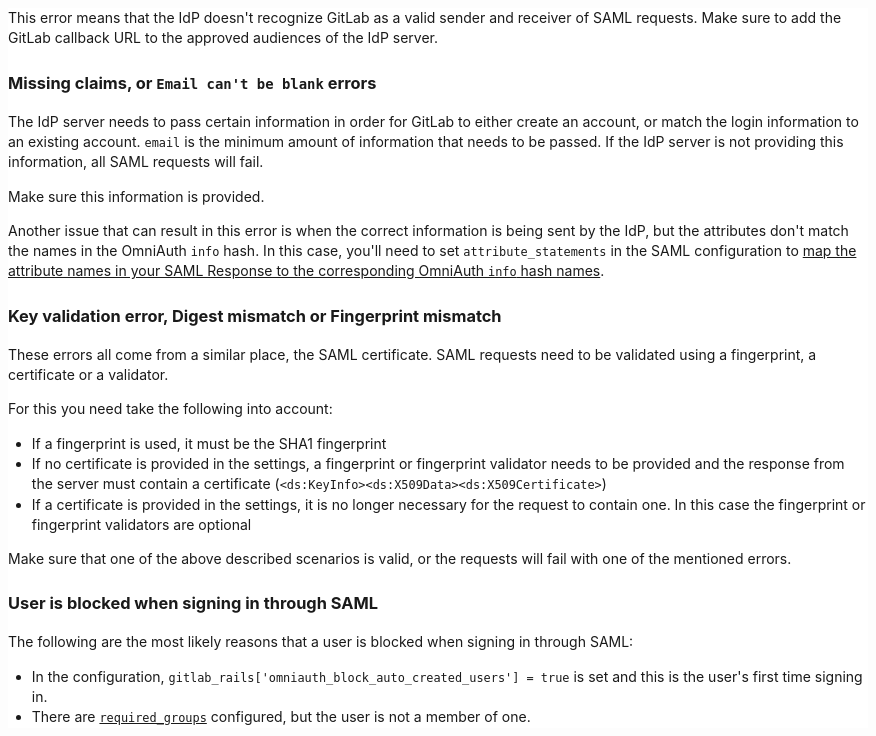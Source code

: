 This error means that the IdP doesn't recognize GitLab as a valid sender and
receiver of SAML requests. Make sure to add the GitLab callback URL to the approved
audiences of the IdP server.

### Missing claims, or `Email can't be blank` errors

The IdP server needs to pass certain information in order for GitLab to either
create an account, or match the login information to an existing account. `email`
is the minimum amount of information that needs to be passed. If the IdP server
is not providing this information, all SAML requests will fail.

Make sure this information is provided.

Another issue that can result in this error is when the correct information is being sent by the IdP, but the attributes don't match the names in the OmniAuth `info` hash. In this case, you'll need to set `attribute_statements` in the SAML configuration to [map the attribute names in your SAML Response to the corresponding OmniAuth `info` hash names](#attribute_statements).

### Key validation error, Digest mismatch or Fingerprint mismatch

These errors all come from a similar place, the SAML certificate. SAML requests
need to be validated using a fingerprint, a certificate or a validator.

For this you need take the following into account:

- If a fingerprint is used, it must be the SHA1 fingerprint
- If no certificate is provided in the settings, a fingerprint or fingerprint
  validator needs to be provided and the response from the server must contain
  a certificate (`<ds:KeyInfo><ds:X509Data><ds:X509Certificate>`)
- If a certificate is provided in the settings, it is no longer necessary for
  the request to contain one. In this case the fingerprint or fingerprint
  validators are optional

Make sure that one of the above described scenarios is valid, or the requests will
fail with one of the mentioned errors.

### User is blocked when signing in through SAML

The following are the most likely reasons that a user is blocked when signing in through SAML:

- In the configuration, `gitlab_rails['omniauth_block_auto_created_users'] = true` is set and this is the user's first time signing in.
- There are [`required_groups`](#required-groups) configured, but the user is not a member of one.
